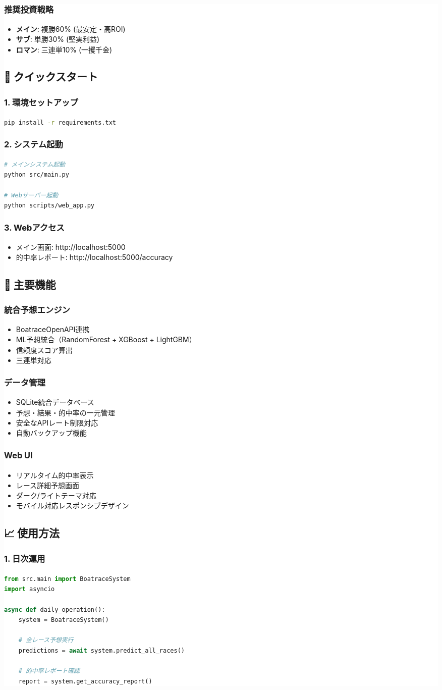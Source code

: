 ### 推奨投資戦略
- **メイン**: 複勝60% (最安定・高ROI)
- **サブ**: 単勝30% (堅実利益)
- **ロマン**: 三連単10% (一攫千金)

## 🚀 クイックスタート

### 1. 環境セットアップ
```bash
pip install -r requirements.txt
```

### 2. システム起動
```bash
# メインシステム起動
python src/main.py

# Webサーバー起動
python scripts/web_app.py
```

### 3. Webアクセス
- メイン画面: http://localhost:5000
- 的中率レポート: http://localhost:5000/accuracy

## 🔧 主要機能

### 統合予想エンジン
- BoatraceOpenAPI連携
- ML予想統合（RandomForest + XGBoost + LightGBM）
- 信頼度スコア算出
- 三連単対応

### データ管理
- SQLite統合データベース
- 予想・結果・的中率の一元管理
- 安全なAPIレート制限対応
- 自動バックアップ機能

### Web UI
- リアルタイム的中率表示
- レース詳細予想画面
- ダーク/ライトテーマ対応
- モバイル対応レスポンシブデザイン

## 📈 使用方法

### 1. 日次運用
```python
from src.main import BoatraceSystem
import asyncio

async def daily_operation():
    system = BoatraceSystem()
    
    # 全レース予想実行
    predictions = await system.predict_all_races()
    
    # 的中率レポート確認
    report = system.get_accuracy_report()
```